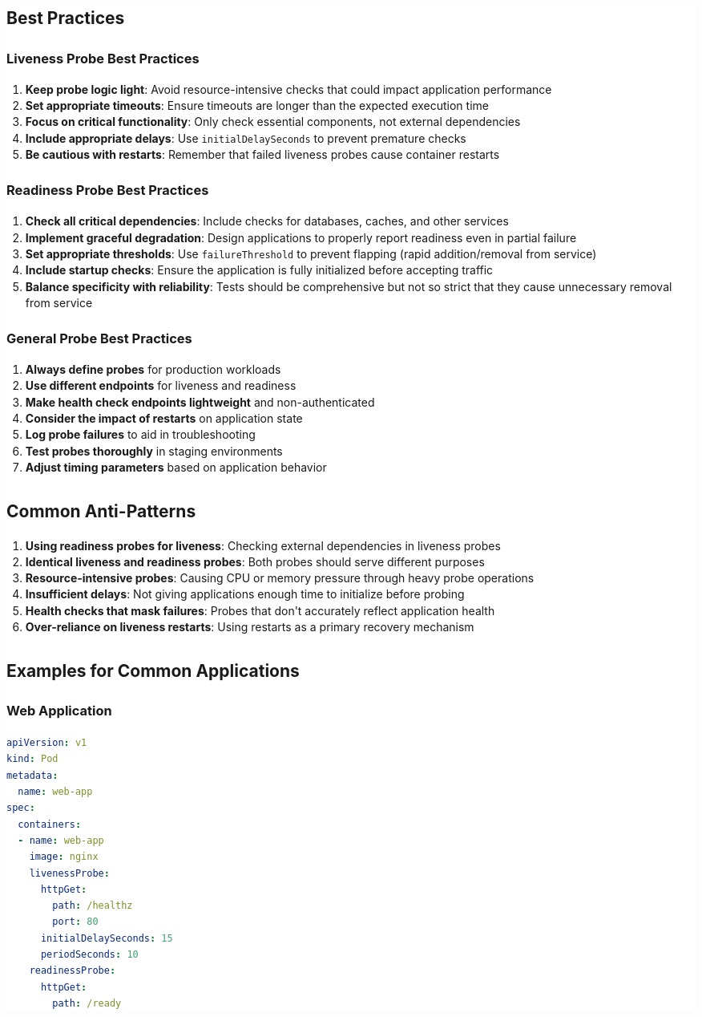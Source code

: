 ## Best Practices

### Liveness Probe Best Practices

1. **Keep probe logic light**: Avoid resource-intensive checks that could impact application performance
2. **Set appropriate timeouts**: Ensure timeouts are longer than the expected execution time
3. **Focus on critical functionality**: Only check essential components, not external dependencies
4. **Include appropriate delays**: Use `initialDelaySeconds` to prevent premature checks
5. **Be cautious with restarts**: Remember that failed liveness probes cause container restarts

### Readiness Probe Best Practices

1. **Check all critical dependencies**: Include checks for databases, caches, and other services
2. **Implement graceful degradation**: Design applications to properly report readiness even in partial failure
3. **Set appropriate thresholds**: Use `failureThreshold` to prevent flapping (rapid addition/removal from service)
4. **Include startup checks**: Ensure the application is fully initialized before accepting traffic
5. **Balance specificity with reliability**: Tests should be comprehensive but not so strict that they cause unnecessary removal from service

### General Probe Best Practices

1. **Always define probes** for production workloads
2. **Use different endpoints** for liveness and readiness
3. **Make health check endpoints lightweight** and non-authenticated
4. **Consider the impact of restarts** on application state
5. **Log probe failures** to aid in troubleshooting
6. **Test probes thoroughly** in staging environments
7. **Adjust timing parameters** based on application behavior

## Common Anti-Patterns

1. **Using readiness probes for liveness**: Checking external dependencies in liveness probes
2. **Identical liveness and readiness probes**: Both probes should serve different purposes
3. **Resource-intensive probes**: Causing CPU or memory pressure through heavy probe operations
4. **Insufficient delays**: Not giving applications enough time to initialize before probing
5. **Health checks that mask failures**: Probes that don't accurately reflect application health
6. **Over-reliance on liveness restarts**: Using restarts as a primary recovery mechanism

## Examples for Common Applications

### Web Application

```yaml
apiVersion: v1
kind: Pod
metadata:
  name: web-app
spec:
  containers:
  - name: web-app
    image: nginx
    livenessProbe:
      httpGet:
        path: /healthz
        port: 80
      initialDelaySeconds: 15
      periodSeconds: 10
    readinessProbe:
      httpGet:
        path: /ready
```